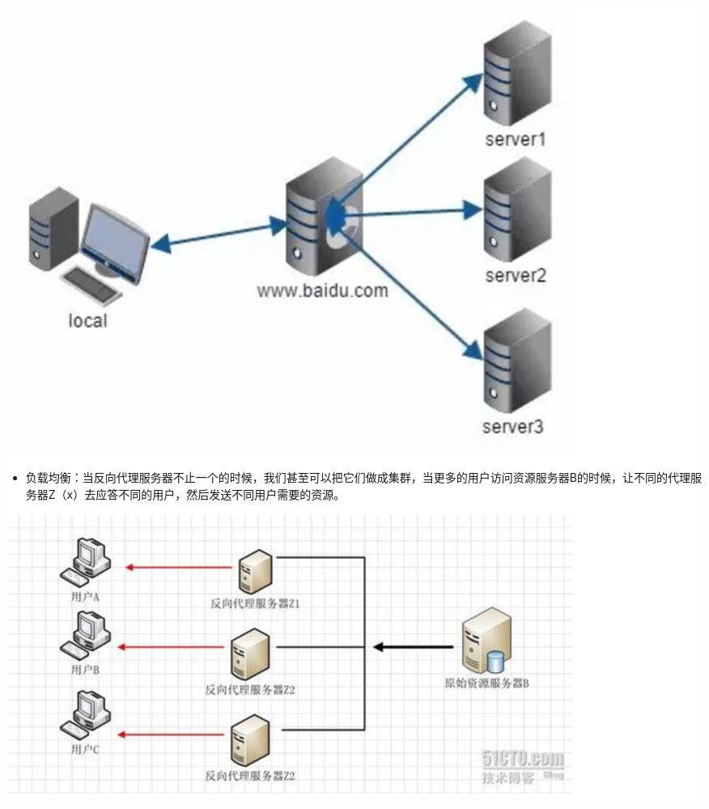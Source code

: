 ![nginx-reverse-proxy](/images/nginx-reverse-proxy.png)

- 负载均衡：当反向代理服务器不止一个的时候，我们甚至可以把它们做成集群，当更多的用户访问资源服务器B的时候，让不同的代理服务器Z（x）去应答不同的用户，然后发送不同用户需要的资源。

![nginx-balance.png](/images/nginx-balance.png)
